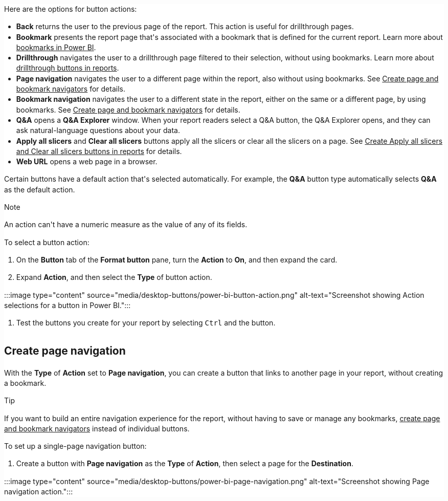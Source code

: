 Here are the options for button actions:

- **Back** returns the user to the previous page of the report. This action is useful for drillthrough pages.
- **Bookmark** presents the report page that's associated with a bookmark that is defined for the current report. Learn more about [bookmarks in Power BI](desktop-bookmarks.md).
- **Drillthrough** navigates the user to a drillthrough page filtered to their selection, without using bookmarks. Learn more about [drillthrough buttons in reports](desktop-drill-through-buttons.md).
- **Page navigation** navigates the user to a different page within the report, also without using bookmarks. See [Create page and bookmark navigators](button-navigators.md) for details. 
- **Bookmark navigation** navigates the user to a different state in the report, either on the same or a different page, by using bookmarks. See [Create page and bookmark navigators](button-navigators.md#bookmark-navigator) for details.
- **Q&A** opens a **Q&A Explorer** window. When your report readers select a Q&A button, the Q&A Explorer opens, and they can ask natural-language questions about your data.
- **Apply all slicers** and **Clear all slicers** buttons apply all the slicers or clear all the slicers on a page. See [Create Apply all slicers and Clear all slicers buttons in reports](buttons-apply-all-clear-all-slicers.md) for details.
- **Web URL** opens a web page in a browser.

Certain buttons have a default action that's selected automatically. For example, the **Q&A** button type automatically selects **Q&A** as the default action.

> [!NOTE]
> An action can't have a numeric measure as the value of any of its fields.

To select a button action:

1. On the **Button** tab of the **Format button** pane, turn the **Action** to **On**, and then expand the card.

1. Expand **Action**, and then select the **Type** of button action.

:::image type="content" source="media/desktop-buttons/power-bi-button-action.png" alt-text="Screenshot showing Action selections for a button in Power BI.":::

1. Test the buttons you create for your report by selecting <kbd>Ctrl</kbd> and the button.

## Create page navigation

With the **Type** of **Action** set to **Page navigation**, you can create a button that links to another page in your report, without creating a bookmark.

> [!TIP]
> If you want to build an entire navigation experience for the report, without having to save or manage any bookmarks, [create page and bookmark navigators](button-navigators.md) instead of individual buttons.

To set up a single-page navigation button:

1. Create a button with **Page navigation** as the **Type** of **Action**, then select a page for the **Destination**.

:::image type="content" source="media/desktop-buttons/power-bi-page-navigation.png" alt-text="Screenshot showing Page navigation action.":::
